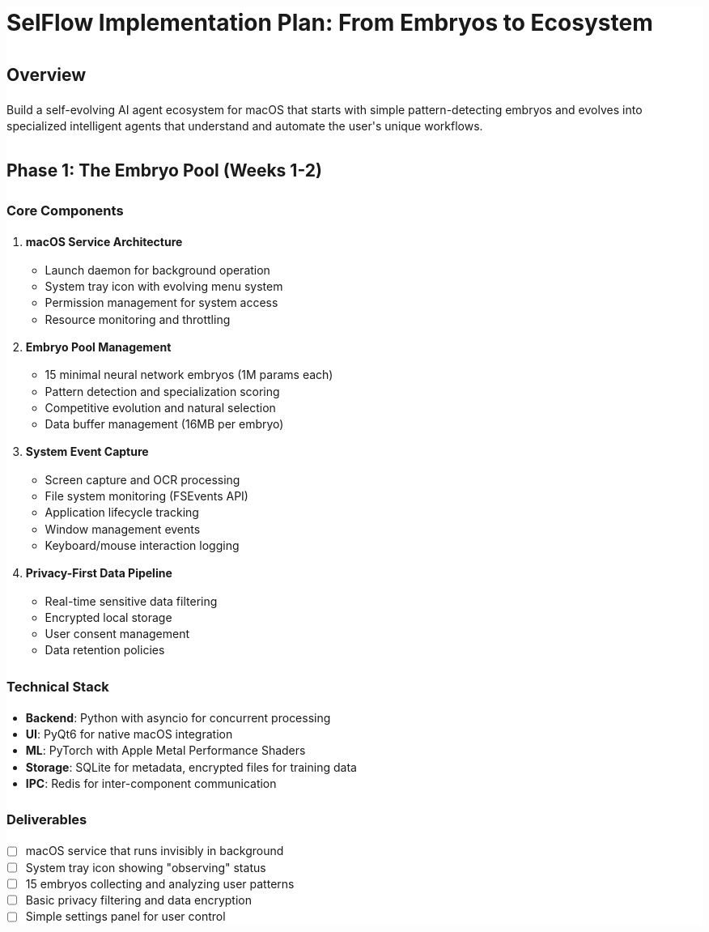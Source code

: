 # SelFlow Implementation Plan: From Embryos to Ecosystem

## Overview
Build a self-evolving AI agent ecosystem for macOS that starts with simple pattern-detecting embryos and evolves into specialized intelligent agents that understand and automate the user's unique workflows.

## Phase 1: The Embryo Pool (Weeks 1-2)

### **Core Components**
1. **macOS Service Architecture**
   - Launch daemon for background operation
   - System tray icon with evolving menu system
   - Permission management for system access
   - Resource monitoring and throttling

2. **Embryo Pool Management**
   - 15 minimal neural network embryos (1M params each)
   - Pattern detection and specialization scoring
   - Competitive evolution and natural selection
   - Data buffer management (16MB per embryo)

3. **System Event Capture**
   - Screen capture and OCR processing
   - File system monitoring (FSEvents API)
   - Application lifecycle tracking
   - Window management events
   - Keyboard/mouse interaction logging

4. **Privacy-First Data Pipeline**
   - Real-time sensitive data filtering
   - Encrypted local storage
   - User consent management
   - Data retention policies

### **Technical Stack**
- **Backend**: Python with asyncio for concurrent processing
- **UI**: PyQt6 for native macOS integration
- **ML**: PyTorch with Apple Metal Performance Shaders
- **Storage**: SQLite for metadata, encrypted files for training data
- **IPC**: Redis for inter-component communication

### **Deliverables**
- [ ] macOS service that runs invisibly in background
- [ ] System tray icon showing "observing" status
- [ ] 15 embryos collecting and analyzing user patterns
- [ ] Basic privacy filtering and data encryption
- [ ] Simple settings panel for user control
